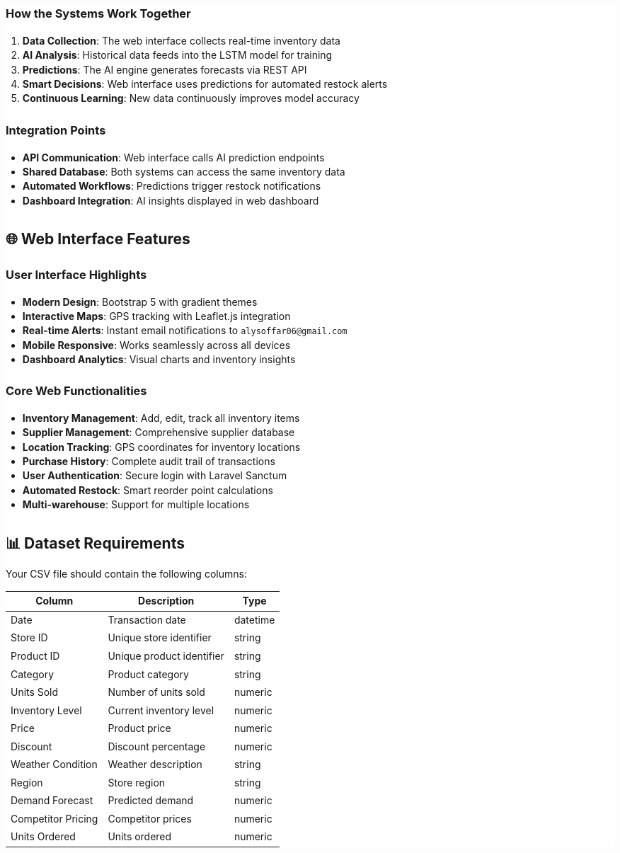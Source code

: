 ### How the Systems Work Together

1. **Data Collection**: The web interface collects real-time inventory data
2. **AI Analysis**: Historical data feeds into the LSTM model for training
3. **Predictions**: The AI engine generates forecasts via REST API
4. **Smart Decisions**: Web interface uses predictions for automated restock alerts
5. **Continuous Learning**: New data continuously improves model accuracy

### Integration Points

- **API Communication**: Web interface calls AI prediction endpoints
- **Shared Database**: Both systems can access the same inventory data
- **Automated Workflows**: Predictions trigger restock notifications
- **Dashboard Integration**: AI insights displayed in web dashboard

## 🌐 Web Interface Features

### User Interface Highlights
- **Modern Design**: Bootstrap 5 with gradient themes
- **Interactive Maps**: GPS tracking with Leaflet.js integration
- **Real-time Alerts**: Instant email notifications to `alysoffar06@gmail.com`
- **Mobile Responsive**: Works seamlessly across all devices
- **Dashboard Analytics**: Visual charts and inventory insights

### Core Web Functionalities
- **Inventory Management**: Add, edit, track all inventory items
- **Supplier Management**: Comprehensive supplier database
- **Location Tracking**: GPS coordinates for inventory locations  
- **Purchase History**: Complete audit trail of transactions
- **User Authentication**: Secure login with Laravel Sanctum
- **Automated Restock**: Smart reorder point calculations
- **Multi-warehouse**: Support for multiple locations

## 📊 Dataset Requirements

Your CSV file should contain the following columns:

| Column | Description | Type |
|--------|-------------|------|
| Date | Transaction date | datetime |
| Store ID | Unique store identifier | string |
| Product ID | Unique product identifier | string |
| Category | Product category | string |
| Units Sold | Number of units sold | numeric |
| Inventory Level | Current inventory level | numeric |
| Price | Product price | numeric |
| Discount | Discount percentage | numeric |
| Weather Condition | Weather description | string |
| Region | Store region | string |
| Demand Forecast | Predicted demand | numeric |
| Competitor Pricing | Competitor prices | numeric |
| Units Ordered | Units ordered | numeric |
